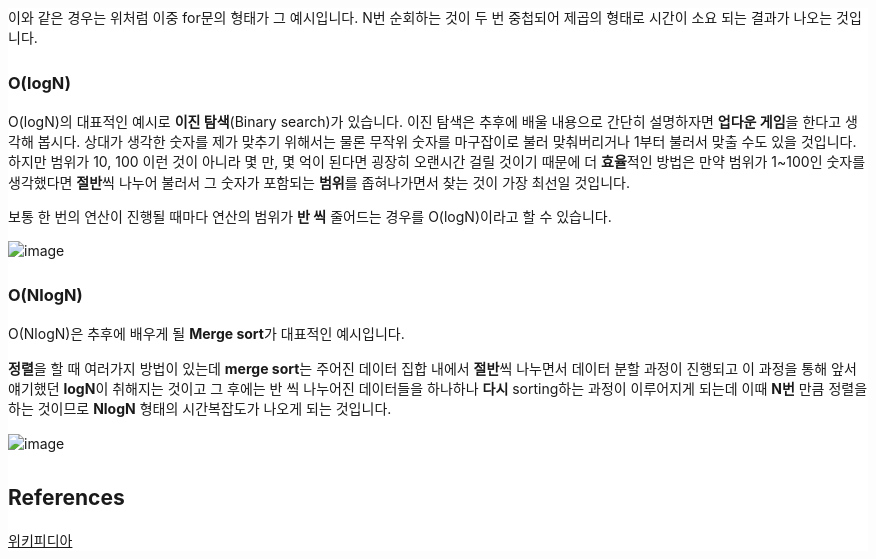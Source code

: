 이와 같은 경우는 위처럼 이중 for문의 형태가 그 예시입니다. N번 순회하는 것이 두 번 중첩되어 제곱의 형태로 시간이 소요 되는 결과가 나오는 것입니다.



### O(logN)

O(logN)의 대표적인 예시로 **이진 탐색**(Binary search)가 있습니다. 이진 탐색은 추후에 배울 내용으로 간단히 설명하자면 **업다운 게임**을 한다고 생각해 봅시다. 상대가 생각한 숫자를 제가 맞추기 위해서는 물론 무작위 숫자를 마구잡이로 불러 맞춰버리거나 1부터 불러서 맞출 수도 있을 것입니다. 하지만 범위가 10, 100 이런 것이 아니라 몇 만, 몇 억이 된다면 굉장히 오랜시간 걸릴 것이기 때문에  더 **효율**적인 방법은 만약 범위가 1~100인 숫자를 생각했다면 **절반**씩 나누어 불러서 그 숫자가 포함되는 **범위**를 좁혀나가면서 찾는 것이 가장 최선일 것입니다. 

보통 한 번의 연산이 진행될 때마다 연산의 범위가 **반 씩** 줄어드는 경우를 O(logN)이라고 할 수 있습니다.

![image](https://user-images.githubusercontent.com/79521972/152674038-6b22c41d-174b-4573-987d-c2a1f5ef58c9.png)

### O(NlogN)

O(NlogN)은 추후에 배우게 될 **Merge sort**가 대표적인 예시입니다.

**정렬**을 할 때 여러가지 방법이 있는데 **merge sort**는 주어진 데이터 집합 내에서 **절반**씩 나누면서 데이터 분할 과정이 진행되고 이 과정을 통해 앞서 얘기했던 **logN**이 취해지는 것이고 그 후에는 반 씩 나누어진 데이터들을 하나하나 **다시** sorting하는 과정이 이루어지게 되는데 이때 **N번** 만큼 정렬을 하는 것이므로 **NlogN** 형태의 시간복잡도가 나오게 되는 것입니다.

![image](https://user-images.githubusercontent.com/79521972/152674023-f890bff4-8a21-46dd-adbd-c006c2d5a4e0.png)



## References

[위키피디아](https://ko.wikipedia.org/wiki/%EC%A0%90%EA%B7%BC_%ED%91%9C%EA%B8%B0%EB%B2%95 " 점근표기법")







